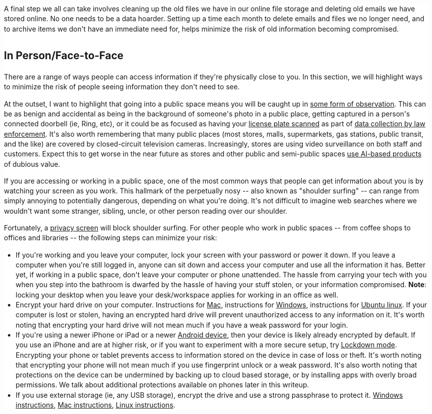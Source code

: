 A final step we all can take involves cleaning up the old files we have in our online file storage and deleting old emails we have stored online. No one needs to be a data hoarder. Setting up a time each month to delete emails and files we no longer need, and to archive items we don't have an immediate need for, helps minimize the risk of old information becoming compromised.

<h2 id="in-person">In Person/Face-to-Face</h2>

There are a range of ways people can access information if they're physically close to you. In this section, we will highlight ways to minimize the risk of people seeing information they don't need to see.

At the outset, I want to highlight that going into a public space means you will be caught up in [some form of observation](https://www.youtube.com/watch?v=npM-tWbyyiI). This can be as benign and accidental as being in the background of someone's photo in a public place, getting captured in a person's connected doorbell (ie, Ring, etc), or it could be as focused as having your [license plate scanned](https://www.aclu.org/feature/you-are-being-tracked) as part of [data collection by law enforcement](https://sls.eff.org/). It's also worth remembering that many public places (most stores, malls, supermarkets, gas stations, public transit, and the like) are covered by closed-circuit television cameras. Increasingly, stores are using video surveillance on both staff and customers. Expect this to get worse in the near future as stores and other public and semi-public spaces [use AI-based products](https://gizmodo.com/facial-recognition-that-tracks-suspicious-friendliness-is-coming-to-a-store-near-you-2000519190) of dubious value.

If you are accessing or working in a public space, one of the most common ways that people can get information about you is by watching your screen as you work. This hallmark of the perpetually nosy -- also known as "shoulder surfing" -- can range from simply annoying to potentially dangerous, depending on what you're doing. It's not difficult to imagine web searches where we wouldn't want some stranger, sibling, uncle, or other person reading over our shoulder.

Fortunately, a [privacy screen](https://duckduckgo.com/?q=computer+privacy+screen) will block shoulder surfing. For other people who work in public spaces -- from coffee shops to offices and libraries -- the following steps can minimize your risk:

-   If you're working and you leave your computer, lock your screen with your password or power it down. If you leave a computer when you're still logged in, anyone can sit down and access your computer and use all the information it has. Better yet, if working in a public space, don't leave your computer or phone unattended. The hassle from carrying your tech with you when you step into the bathroom is dwarfed by the hassle of having your stuff stolen, or your information compromised. **Note**: locking your desktop when you leave your desk/workspace applies for working in an office as well.
-   Encrypt your hard drive on your computer. Instructions for [Mac](https://support.apple.com/guide/mac-help/protect-data-on-your-mac-with-filevault-mh11785/mac), instructions for [Windows](https://support.microsoft.com/en-us/windows/device-encryption-in-windows-ad5dcf4b-dbe0-2331-228f-7925c2a3012d), instructions for [Ubuntu linux](https://ubuntu.com/tutorials/install-ubuntu-desktop#6-type-of-installation). If your computer is lost or stolen, having an encrypted hard drive will prevent unauthorized access to any information on it. It's worth noting that encrypting your hard drive will not mean much if you have a weak password for your login.
-   If you're using a newer iPhone or iPad or a newer [Android device](https://source.android.com/docs/security/features/encryption), then your device is likely already encrypted by default. If you use an iPhone and are at higher risk, or if you want to experiment with a more secure setup, try [Lockdown mode](https://support.apple.com/guide/iphone/use-lockdown-mode-iph049680987/17.0/ios/17.0). Encrypting your phone or tablet prevents access to information stored on the device in case of loss or theft. It's worth noting that encrypting your phone will not mean much if you use fingerprint unlock or a weak password. It's also worth noting that protections on the device can be undermined by backing up to cloud based storage, or by installing apps with overly broad permissions. We talk about additional protections available on phones later in this writeup.
-   If you use external storage (ie, any USB storage), encrypt the drive and use a strong passphrase to protect it. [Windows instructions](https://www.howtogeek.com/encrypt-usb-flash-drive-windows/), [Mac instructions](https://support.apple.com/guide/disk-utility/encrypt-protect-a-storage-device-password-dskutl35612/mac), [Linux instructions]().